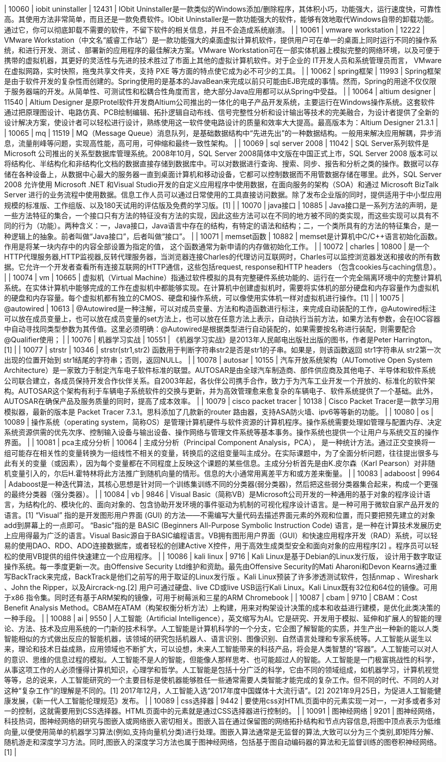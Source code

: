 | 10060 | iobit uninstaller      | 12431    | IObit Uninstaller是一款类似的Windows添加/删除程序，其体积小巧，功能强大，运行速度快，可靠性高。其使用方法非常简单，而且还是一款免费软件。IObit Uninstaller是一款功能强大的软件，能够有效地取代Windows自带的卸载功能。通过它，你可以彻底卸载不需要的软件，不留下软件的相关信息，并且不会造成系统崩溃。 |
| 10061 | vmware workstation     | 12222    | VMware Workstation（中文名“威睿工作站”）是一款功能强大的桌面虚拟计算机软件，提供用户可在单一的桌面上同时运行不同的操作系统，和进行开发、测试 、部署新的应用程序的最佳解决方案。VMware Workstation可在一部实体机器上模拟完整的网络环境，以及可便于携带的虚拟机器，其更好的灵活性与先进的技术胜过了市面上其他的虚拟计算机软件。对于企业的 IT开发人员和系统管理员而言， VMware在虚拟网路，实时快照，拖曳共享文件夹，支持 PXE 等方面的特点使它成为必不可少的工具。 |
| 10062 | spring框架             | 11993    | Spring框架是由于软件开发的复杂性而创建的。Spring使用的是基本的JavaBean来完成以前只可能由EJB完成的事情。然而，Spring的用途不仅仅限于服务器端的开发。从简单性、可测试性和松耦合性角度而言，绝大部分Java应用都可以从Spring中受益。 |
| 10064 | altium designer        | 11540    | Altium Designer 是原Protel软件开发商Altium公司推出的一体化的电子产品开发系统，主要运行在Windows操作系统。这套软件通过把原理图设计、电路仿真、PCB绘制编辑、拓扑逻辑自动布线、信号完整性分析和设计输出等技术的完美融合，为设计者提供了全新的设计解决方案，使设计者可以轻松进行设计，熟练使用这一软件使电路设计的质量和效率大大提高。最高版本为：Altium Designer 21.3.1 |
| 10065 | mq                     | 11519    | MQ（Message Queue）消息队列，是基础数据结构中“先进先出”的一种数据结构。一般用来解决应用解耦，异步消息，流量削峰等问题，实现高性能，高可用，可伸缩和最终一致性架构。 |
| 10069 | sql server 2008        | 11042    | SQL Server系列软件是Microsoft 公司推出的关系型数据库管理系统。2008年10月，SQL Server 2008简体中文版在中国正式上市，SQL Server 2008 版本可以将结构化、半结构化和非结构化文档的数据直接存储到数据库中。可以对数据进行查询、搜索、同步、报告和分析之类的操作。数据可以存储在各种设备上，从数据中心最大的服务器一直到桌面计算机和移动设备，它都可以控制数据而不用管数据存储在哪里。此外，SQL Server 2008 允许使用 Microsoft .NET 和Visual Studio开发的自定义应用程序中使用数据，在面向服务的架构（SOA）和通过 Microsoft BizTalk Server 进行的业务流程中使用数据。信息工作人员可以通过日常使用的工具直接访问数据。除了发布企业版的同时，提供适用于中小型应用规模的标准版、工作组版、以及180天试用的评估版及免费的学习版。[1] |
| 10070 | java接口               | 10885    | Java接口是一系列方法的声明，是一些方法特征的集合，一个接口只有方法的特征没有方法的实现，因此这些方法可以在不同的地方被不同的类实现，而这些实现可以具有不同的行为（功能）。两种含义：一，Java接口，Java语言中存在的结构，有特定的语法和结构；二，一个类所具有的方法的特征集合，是一种逻辑上的抽象。前者叫做“Java接口”，后者叫做“接口”。 |
| 10071 | memset函数             | 10882    | memset是计算机中C/C++语言初始化函数。作用是将某一块内存中的内容全部设置为指定的值， 这个函数通常为新申请的内存做初始化工作。 |
| 10072 | charles                | 10800    | 是一个HTTP代理服务器,HTTP监视器,反转代理服务器，当浏览器连接Charles的代理访问互联网时，Charles可以监控浏览器发送和接收的所有数据。它允许一个开发者查看所有连接互联网的HTTP通信，这些包括request, response和HTTP headers （包含cookies与caching信息）。 |
| 10074 | vm                     | 10665    | 虚拟机（Virtual Machine）指通过软件模拟的具有完整硬件系统功能的、运行在一个完全隔离环境中的完整计算机系统。在实体计算机中能够完成的工作在虚拟机中都能够实现。在计算机中创建虚拟机时，需要将实体机的部分硬盘和内存容量作为虚拟机的硬盘和内存容量。每个虚拟机都有独立的CMOS、硬盘和操作系统，可以像使用实体机一样对虚拟机进行操作。[1] |
| 10075 | @autowired             | 10613    | @Autowired是一种注解，可以对成员变量、方法和构造函数进行标注，来完成自动装配的工作，@Autowired标注可以放在成员变量上，也可以放在成员变量的set方法上，也可以放在任意方法上表示，自动执行当前方法，如果方法有参数，会在IOC容器中自动寻找同类型参数为其传值。这里必须明确：@Autowired是根据类型进行自动装配的，如果需要按名称进行装配，则需要配合@Qualifier使用； |
| 10076 | 机器学习实战           | 10551    | 《机器学习实战》是2013年人民邮电出版社出版的图书，作者是Peter Harrington。[1] |
| 10077 | strstr                 | 10346    | strstr(str1,str2) 函数用于判断字符串str2是否是str1的子串。如果是，则该函数返回 str1字符串从 str2第一次出现的位置开始到 str1结尾的字符串；否则，返回NULL。 |
| 10078 | autosar                | 10155    | 汽车开放系统架构（AUTomotive Open System Architecture）是一家致力于制定汽车电子软件标准的联盟。AUTOSAR是由全球汽车制造商、部件供应商及其他电子、半导体和软件系统公司联合建立，各成员保持开发合作伙伴关系。自2003年起，各伙伴公司携手合作，致力于为汽车工业开发一个开放的、标准化的软件架构。AUTOSAR这个架构有利于车辆电子系统软件的交换与更新，并为高效管理愈来愈复杂的车辆电子、软件系统提供了一个基础。此外，AUTOSAR在确保产品及服务质量的同时，提高了成本效率。 |
| 10079 | cisco packet tracer    | 10138    | Cisco Packet Tracer是一款学习用模拟器，最新的版本是 Packet Tracer 7.3.1。思科添加了几款新的router 路由器，支持ASA防火墙、ipv6等等新的功能。 |
| 10080 | os                     | 10089    | 操作系统（operating system，简称OS）是管理计算机硬件与软件资源的计算机程序。操作系统需要处理如管理与配置内存、决定系统资源供需的优先次序、控制输入设备与输出设备、操作网络与管理文件系统等基本事务。操作系统也提供一个让用户与系统交互的操作界面。 |
| 10081 | pca主成分分析          | 10064    | 主成分分析（Principal Component Analysis，PCA）， 是一种统计方法。通过正交变换将一组可能存在相关性的变量转换为一组线性不相关的变量，转换后的这组变量叫主成分。在实际课题中，为了全面分析问题，往往提出很多与此有关的变量（或因素），因为每个变量都在不同程度上反映这个课题的某些信息。主成分分析首先是由K.皮尔森（Karl Pearson）对非随机变量引入的，尔后H.霍特林将此方法推广到随机向量的情形。信息的大小通常用离差平方和或方差来衡量。 |
| 10083 | adaboost               | 9964     | Adaboost是一种迭代算法，其核心思想是针对同一个训练集训练不同的分类器(弱分类器)，然后把这些弱分类器集合起来，构成一个更强的最终分类器（强分类器）。 |
| 10084 | vb                     | 9846     | Visual Basic（简称VB）是Microsoft公司开发的一种通用的基于对象的程序设计语言，为结构化的、模块化的、面向对象的、包含协助开发环境的事件驱动为机制的可视化程序设计语言。是一种可用于微软自家产品开发的语言。[1] “Visual” 指的是开发图形用户界面 (GUI) 的方法——不需编写大量代码去描述界面元素的外观和位置，而只要把预先建立的对象add到屏幕上的一点即可。 “Basic”指的是 BASIC (Beginners All-Purpose Symbolic  Instruction Code) 语言，是一种在计算技术发展历史上应用得最为广泛的语言。Visual Basic源自于BASIC编程语言。VB拥有图形用户界面（GUI）和快速应用程序开发（RAD）系统，可以轻易的使用DAO、RDO、ADO连接数据库，或者轻松的创建Active X控件，用于高效生成类型安全和面向对象的应用程序[2] 。程序员可以轻松的使用VB提供的组件快速建立一个应用程序。 |
| 10086 | kali linux             | 9716     | Kali Linux是基于Debian的Linux发行版， 设计用于数字取证操作系统。每一季度更新一次。由Offensive Security Ltd维护和资助。最先由Offensive Security的Mati Aharoni和Devon Kearns通过重写BackTrack来完成，BackTrack是他们之前写的用于取证的Linux发行版 。Kali Linux预装了许多渗透测试软件，包括nmap 、Wireshark 、John the Ripper，以及Aircrack-ng.[2] 用户可通过硬盘、live CD或live USB运行Kali Linux。Kali Linux既有32位和64位的镜像。可用于x86 指令集。同时还有基于ARM架构的镜像，可用于树莓派和三星的ARM Chromebook |
| 10087 | cbam                   | 9710     | CBAM：Cost Benefit Analysis Method。CBAM在ATAM（构架权衡分析方法）上构建，用来对构架设计决策的成本和收益进行建模，是优化此类决策的一种手段。 |
| 10088 | ai                     | 9550     | 人工智能（Artificial Intelligence），英文缩写为AI。它是研究、开发用于模拟、延伸和扩展人的智能的理论、方法、技术及应用系统的一门新的技术科学。人工智能是计算机科学的一个分支，它企图了解智能的实质，并生产出一种新的能以人类智能相似的方式做出反应的智能机器，该领域的研究包括机器人、语言识别、图像识别、自然语言处理和专家系统等。人工智能从诞生以来，理论和技术日益成熟，应用领域也不断扩大，可以设想，未来人工智能带来的科技产品，将会是人类智慧的“容器”。人工智能可以对人的意识、思维的信息过程的模拟。人工智能不是人的智能，但能像人那样思考、也可能超过人的智能。人工智能是一门极富挑战性的科学，从事这项工作的人必须懂得计算机知识，心理学和哲学。人工智能是包括十分广泛的科学，它由不同的领域组成，如机器学习，计算机视觉等等，总的说来，人工智能研究的一个主要目标是使机器能够胜任一些通常需要人类智能才能完成的复杂工作。但不同的时代、不同的人对这种“复杂工作”的理解是不同的。[1] 2017年12月，人工智能入选“2017年度中国媒体十大流行语”。[2] 2021年9月25日，为促进人工智能健康发展，《新一代人工智能伦理规范》发布。 |
| 10089 | css选择器              | 9442     | 要使用css对HTML页面中的元素实现一对一，一对多或者多对一的控制，这就需要用到CSS选择器。HTML页面中的元素就是通过CSS选择器进行控制的。 |
| 10091 | 图神经网络             | 9201     | 图神经网络，科技热词，图神经网络的研究与图嵌入或网络嵌入密切相关。图嵌入旨在通过保留图的网络拓扑结构和节点内容信息,将图中顶点表示为低维向量,以便使用简单的机器学习算法(例如,支持向量机分类)进行处理。图嵌入算法通常是无监督的算法,大致可以分为三个类别,即矩阵分解、随机游走和深度学习方法。同时,图嵌入的深度学习方法也属于图神经网络，包括基于图自动编码器的算法和无监督训练的图卷积神经网络。[1] |